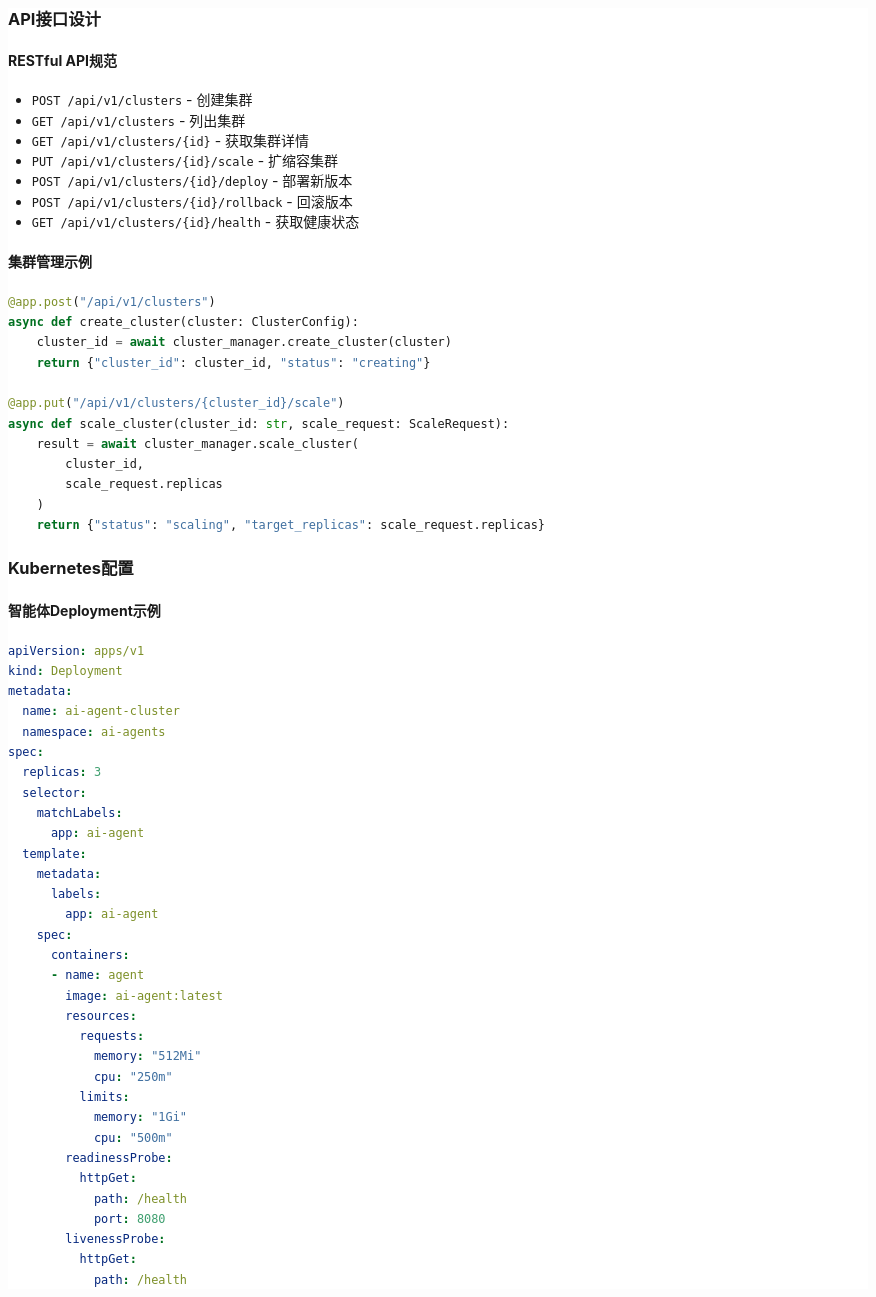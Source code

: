 ### API接口设计

#### RESTful API规范
- `POST /api/v1/clusters` - 创建集群
- `GET /api/v1/clusters` - 列出集群
- `GET /api/v1/clusters/{id}` - 获取集群详情
- `PUT /api/v1/clusters/{id}/scale` - 扩缩容集群
- `POST /api/v1/clusters/{id}/deploy` - 部署新版本
- `POST /api/v1/clusters/{id}/rollback` - 回滚版本
- `GET /api/v1/clusters/{id}/health` - 获取健康状态

#### 集群管理示例
```python
@app.post("/api/v1/clusters")
async def create_cluster(cluster: ClusterConfig):
    cluster_id = await cluster_manager.create_cluster(cluster)
    return {"cluster_id": cluster_id, "status": "creating"}

@app.put("/api/v1/clusters/{cluster_id}/scale")
async def scale_cluster(cluster_id: str, scale_request: ScaleRequest):
    result = await cluster_manager.scale_cluster(
        cluster_id, 
        scale_request.replicas
    )
    return {"status": "scaling", "target_replicas": scale_request.replicas}
```

### Kubernetes配置

#### 智能体Deployment示例
```yaml
apiVersion: apps/v1
kind: Deployment
metadata:
  name: ai-agent-cluster
  namespace: ai-agents
spec:
  replicas: 3
  selector:
    matchLabels:
      app: ai-agent
  template:
    metadata:
      labels:
        app: ai-agent
    spec:
      containers:
      - name: agent
        image: ai-agent:latest
        resources:
          requests:
            memory: "512Mi"
            cpu: "250m"
          limits:
            memory: "1Gi" 
            cpu: "500m"
        readinessProbe:
          httpGet:
            path: /health
            port: 8080
        livenessProbe:
          httpGet:
            path: /health
```